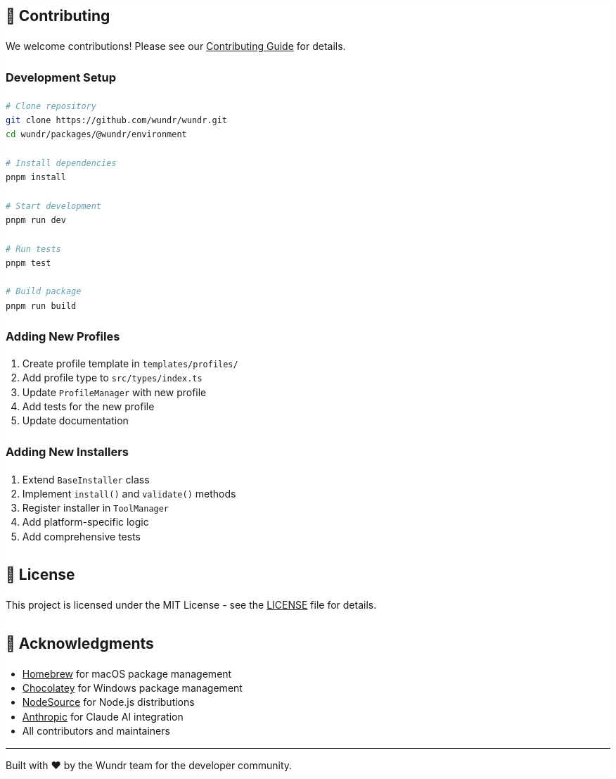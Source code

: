 ## 🤝 Contributing

We welcome contributions! Please see our [Contributing Guide](../../../CONTRIBUTING.md) for details.

### Development Setup

```bash
# Clone repository
git clone https://github.com/wundr/wundr.git
cd wundr/packages/@wundr/environment

# Install dependencies
pnpm install

# Start development
pnpm run dev

# Run tests
pnpm test

# Build package
pnpm run build
```

### Adding New Profiles

1. Create profile template in `templates/profiles/`
2. Add profile type to `src/types/index.ts`
3. Update `ProfileManager` with new profile
4. Add tests for the new profile
5. Update documentation

### Adding New Installers

1. Extend `BaseInstaller` class
2. Implement `install()` and `validate()` methods
3. Register installer in `ToolManager`
4. Add platform-specific logic
5. Add comprehensive tests

## 📄 License

This project is licensed under the MIT License - see the [LICENSE](../../../LICENSE) file for details.

## 🙏 Acknowledgments

- [Homebrew](https://brew.sh/) for macOS package management
- [Chocolatey](https://chocolatey.org/) for Windows package management
- [NodeSource](https://nodesource.com/) for Node.js distributions
- [Anthropic](https://anthropic.com/) for Claude AI integration
- All contributors and maintainers

---

Built with ❤️ by the Wundr team for the developer community.